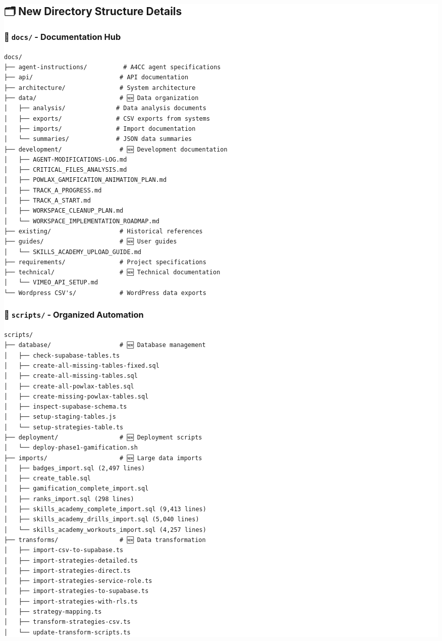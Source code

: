
## 🗂️ **New Directory Structure Details**

### **📁 `docs/` - Documentation Hub**
```
docs/
├── agent-instructions/          # A4CC agent specifications
├── api/                        # API documentation  
├── architecture/               # System architecture
├── data/                       # 🆕 Data organization
│   ├── analysis/              # Data analysis documents
│   ├── exports/               # CSV exports from systems
│   ├── imports/               # Import documentation
│   └── summaries/             # JSON data summaries
├── development/                # 🆕 Development documentation
│   ├── AGENT-MODIFICATIONS-LOG.md
│   ├── CRITICAL_FILES_ANALYSIS.md
│   ├── POWLAX_GAMIFICATION_ANIMATION_PLAN.md
│   ├── TRACK_A_PROGRESS.md
│   ├── TRACK_A_START.md
│   ├── WORKSPACE_CLEANUP_PLAN.md
│   └── WORKSPACE_IMPLEMENTATION_ROADMAP.md
├── existing/                   # Historical references
├── guides/                     # 🆕 User guides
│   └── SKILLS_ACADEMY_UPLOAD_GUIDE.md
├── requirements/               # Project specifications
├── technical/                  # 🆕 Technical documentation
│   └── VIMEO_API_SETUP.md
└── Wordpress CSV's/            # WordPress data exports
```

### **📁 `scripts/` - Organized Automation**
```
scripts/
├── database/                   # 🆕 Database management
│   ├── check-supabase-tables.ts
│   ├── create-all-missing-tables-fixed.sql  
│   ├── create-all-missing-tables.sql
│   ├── create-all-powlax-tables.sql
│   ├── create-missing-powlax-tables.sql
│   ├── inspect-supabase-schema.ts
│   ├── setup-staging-tables.js
│   └── setup-strategies-table.ts
├── deployment/                 # 🆕 Deployment scripts
│   └── deploy-phase1-gamification.sh
├── imports/                    # 🆕 Large data imports
│   ├── badges_import.sql (2,497 lines)
│   ├── create_table.sql
│   ├── gamification_complete_import.sql  
│   ├── ranks_import.sql (298 lines)
│   ├── skills_academy_complete_import.sql (9,413 lines)
│   ├── skills_academy_drills_import.sql (5,040 lines)
│   └── skills_academy_workouts_import.sql (4,257 lines)
├── transforms/                 # 🆕 Data transformation
│   ├── import-csv-to-supabase.ts
│   ├── import-strategies-detailed.ts
│   ├── import-strategies-direct.ts  
│   ├── import-strategies-service-role.ts
│   ├── import-strategies-to-supabase.ts
│   ├── import-strategies-with-rls.ts
│   ├── strategy-mapping.ts
│   ├── transform-strategies-csv.ts
│   └── update-transform-scripts.ts
```
